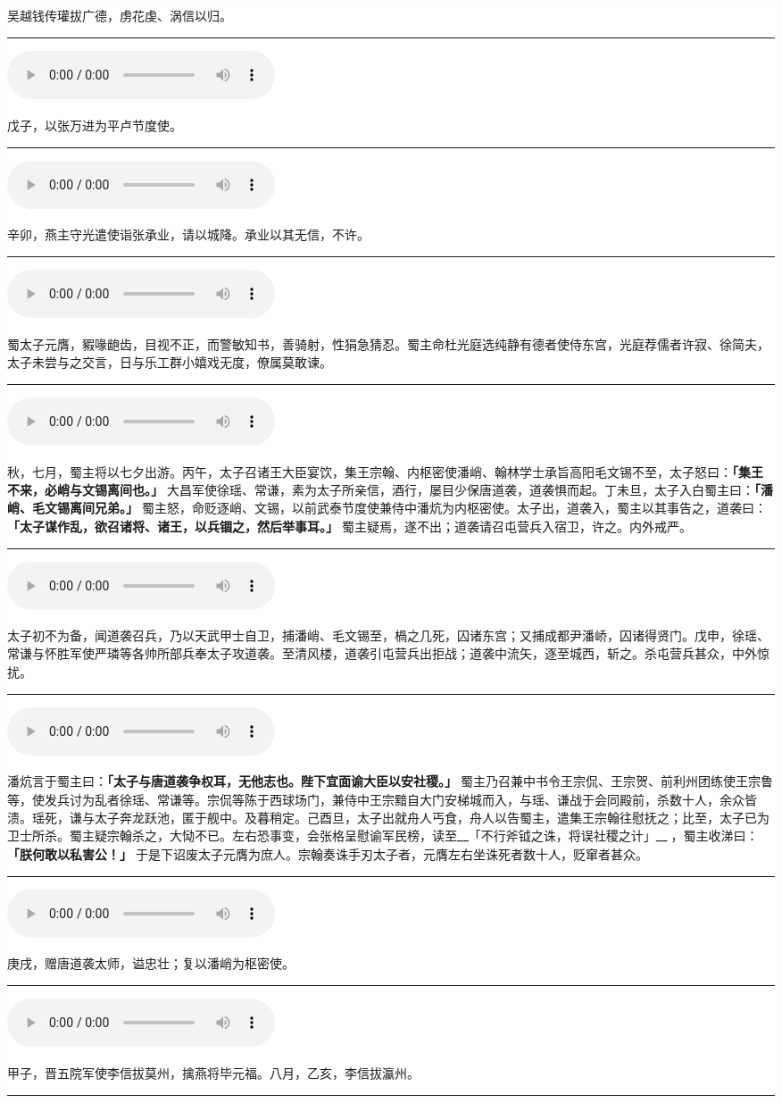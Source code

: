 吴越钱传瓘拔广德，虏花虔、涡信以归。

---

![](assets/audios/268/122.mp3)

戊子，以张万进为平卢节度使。

---

![](assets/audios/268/123.mp3)

辛卯，燕主守光遣使诣张承业，请以城降。承业以其无信，不许。

---

![](assets/audios/268/124.mp3)

蜀太子元膺，豭喙龅齿，目视不正，而警敏知书，善骑射，性狷急猜忍。蜀主命杜光庭选纯静有德者使侍东宫，光庭荐儒者许寂、徐简夫，太子未尝与之交言，日与乐工群小嬉戏无度，僚属莫敢谏。

---

![](assets/audios/268/125.mp3)

秋，七月，蜀主将以七夕出游。丙午，太子召诸王大臣宴饮，集王宗翰、内枢密使潘峭、翰林学士承旨高阳毛文锡不至，太子怒曰：__「集王不来，必峭与文锡离间也。」__ 大昌军使徐瑶、常谦，素为太子所亲信，酒行，屡目少保唐道袭，道袭惧而起。丁未旦，太子入白蜀主曰：__「潘峭、毛文锡离间兄弟。」__ 蜀主怒，命贬逐峭、文锡，以前武泰节度使兼侍中潘炕为内枢密使。太子出，道袭入，蜀主以其事告之，道袭曰：__「太子谋作乱，欲召诸将、诸王，以兵锢之，然后举事耳。」__ 蜀主疑焉，遂不出；道袭请召屯营兵入宿卫，许之。内外戒严。

---

![](assets/audios/268/126.mp3)

太子初不为备，闻道袭召兵，乃以天武甲士自卫，捕潘峭、毛文锡至，楇之几死，囚诸东宫；又捕成都尹潘峤，囚诸得贤门。戊申，徐瑶、常谦与怀胜军使严璘等各帅所部兵奉太子攻道袭。至清风楼，道袭引屯营兵出拒战；道袭中流矢，逐至城西，斩之。杀屯营兵甚众，中外惊扰。

---

![](assets/audios/268/127.mp3)

潘炕言于蜀主曰：__「太子与唐道袭争权耳，无他志也。陛下宜面谕大臣以安社稷。」__ 蜀主乃召兼中书令王宗侃、王宗贺、前利州团练使王宗鲁等，使发兵讨为乱者徐瑶、常谦等。宗侃等陈于西球场门，兼侍中王宗黯自大门安梯城而入，与瑶、谦战于会同殿前，杀数十人，余众皆溃。瑶死，谦与太子奔龙跃池，匿于舰中。及暮稍定。己酉旦，太子出就舟人丐食，舟人以告蜀主，遣集王宗翰往慰抚之；比至，太子已为卫士所杀。蜀主疑宗翰杀之，大恸不已。左右恐事变，会张格呈慰谕军民榜，读至__「不行斧钺之诛，将误社稷之计」__ ，蜀主收涕曰：__「朕何敢以私害公！」__ 于是下诏废太子元膺为庶人。宗翰奏诛手刃太子者，元膺左右坐诛死者数十人，贬窜者甚众。

---

![](assets/audios/268/128.mp3)

庚戌，赠唐道袭太师，谥忠壮；复以潘峭为枢密使。

---

![](assets/audios/268/129.mp3)

甲子，晋五院军使李信拔莫州，擒燕将毕元福。八月，乙亥，李信拔瀛州。

---